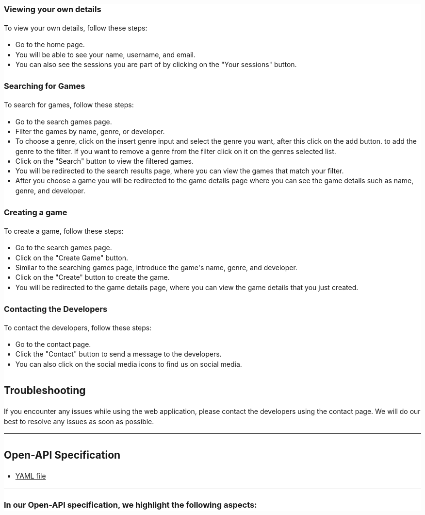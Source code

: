 ### Viewing your own details

To view your own details, follow these steps:
- Go to the home page.
- You will be able to see your name, username, and email.
- You can also see the sessions you are part of by clicking on the "Your sessions" button.

### Searching for Games

To search for games, follow these steps:
- Go to the search games page.
- Filter the games by name, genre, or developer. 
- To choose a genre, click on the insert genre input and select the genre you want, after this click on the add button. to add the genre to the filter. If you want to remove a genre from the filter click on it on the genres selected list.
- Click on the "Search" button to view the filtered games.
- You will be redirected to the search results page, where you can view the games that match your filter.
- After you choose a game you will be redirected to the game details page where you can see the game details such as name, genre, and developer.

### Creating a game

To create a game, follow these steps:
- Go to the search games page.
- Click on the "Create Game" button.
- Similar to the searching games page, introduce the game's name, genre, and developer.
- Click on the "Create" button to create the game.
- You will be redirected to the game details page, where you can view the game details that you just created.

### Contacting the Developers

To contact the developers, follow these steps:
- Go to the contact page.
- Click the "Contact" button to send a message to the developers.
- You can also click on the social media icons to find us on social media.

## Troubleshooting

If you encounter any issues while using the web application, please contact the developers using the contact page. We will do our best to resolve any issues as soon as possible.

---
## Open-API Specification
- [YAML file](documentation/SessionAppApi.yml)
---
### In our Open-API specification, we highlight the following aspects:
